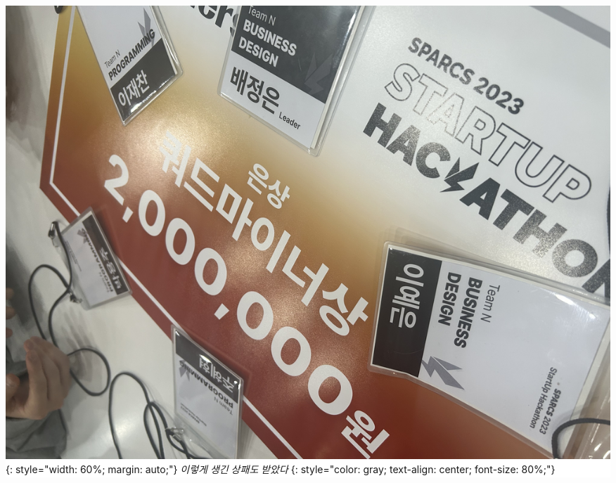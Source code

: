 ![상패 위에 5명의 명찰이 놓여져 있다](/assets/images/2023-02-04/award.jpeg)
{: style="width: 60%; margin: auto;"}
_이렇게 생긴 상패도 받았다_
{: style="color: gray; text-align: center; font-size: 80%;"}
